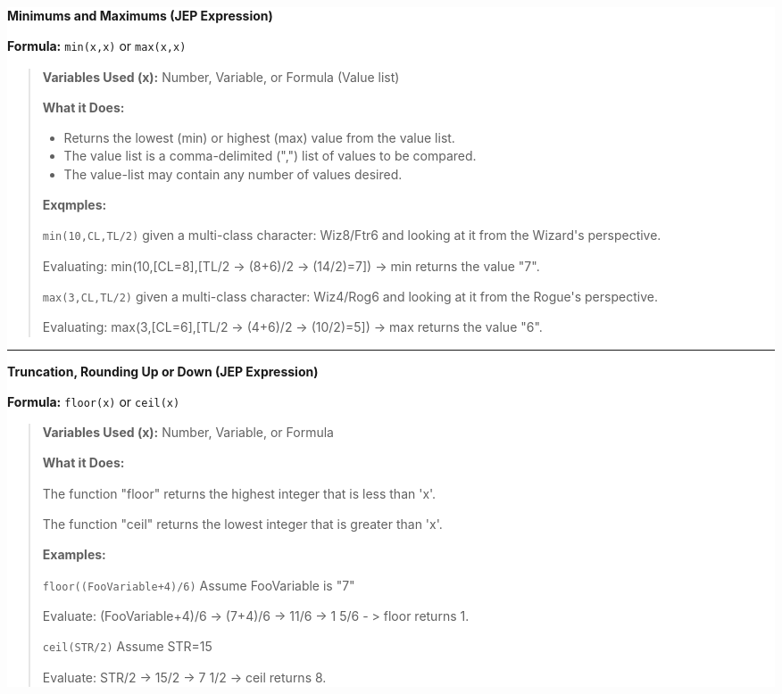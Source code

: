 <span id="minmax"></span>

**Minimums and Maximums (JEP Expression)**

**Formula:** `min(x,x)` or `max(x,x)`

> **Variables Used (x):** Number, Variable, or Formula (Value list)
>
> **What it Does:**
>
> -   Returns the lowest (min) or highest (max) value from the
>     value list.
> -   The value list is a comma-delimited (",") list of values to
>     be compared.
> -   The value-list may contain any number of values desired.
>
> **Exqmples:**
>
> `min(10,CL,TL/2)` given a multi-class character: Wiz8/Ftr6 and looking
> at it from the Wizard's perspective.
>
> Evaluating: min(10,\[CL=8\],\[TL/2 -&gt; (8+6)/2 -&gt; (14/2)=7\])
> -&gt; min returns the value "7".
>
> `max(3,CL,TL/2)` given a multi-class character: Wiz4/Rog6 and looking
> at it from the Rogue's perspective.
>
> Evaluating: max(3,\[CL=6\],\[TL/2 -&gt; (4+6)/2 -&gt; (10/2)=5\])
> -&gt; max returns the value "6".

------------------------------------------------------------------------

<span id="truncation"></span>

**Truncation, Rounding Up or Down (JEP Expression)**

**Formula:** `floor(x)` or `ceil(x)`

> **Variables Used (x):** Number, Variable, or Formula
>
> **What it Does:**
>
> The function "floor" returns the highest integer that is less than
> 'x'.
>
> The function "ceil" returns the lowest integer that is greater than
> 'x'.
>
> **Examples:**
>
> `floor((FooVariable+4)/6)` Assume FooVariable is "7"
>
> Evaluate: (FooVariable+4)/6 -&gt; (7+4)/6 -&gt; 11/6 -&gt; 1 5/6 -
> &gt; floor returns 1.
>
> `ceil(STR/2)` Assume STR=15
>
> Evaluate: STR/2 -&gt; 15/2 -&gt; 7 1/2 -&gt; ceil returns 8.
